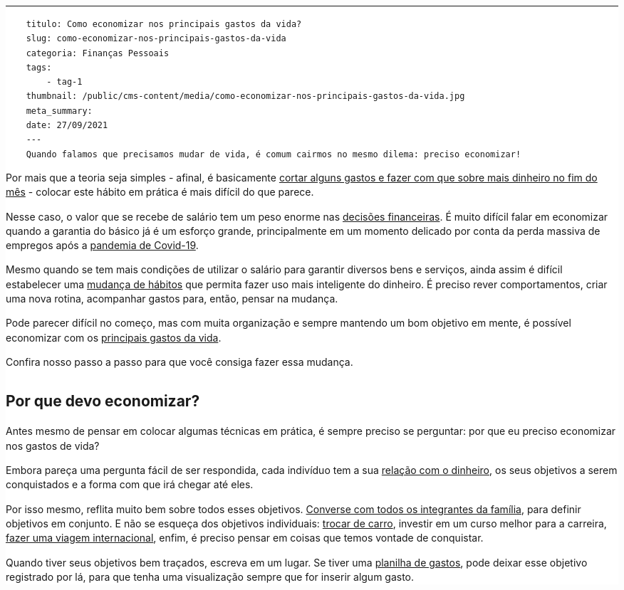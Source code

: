 ---
        titulo: Como economizar nos principais gastos da vida?
        slug: como-economizar-nos-principais-gastos-da-vida
        categoria: Finanças Pessoais
        tags:
            - tag-1
        thumbnail: /public/cms-content/media/como-economizar-nos-principais-gastos-da-vida.jpg
        meta_summary: 
        date: 27/09/2021
        ---
        Quando falamos que precisamos mudar de vida, é comum cairmos no mesmo dilema: preciso economizar!

Por mais que a teoria seja simples - afinal, é basicamente [cortar alguns gastos e fazer com que sobre mais dinheiro no fim do mês](https://www.embracon.com.br/blog/as-dicas-mais-valiosas-para-sair-do-vermelho) - colocar este hábito em prática é mais difícil do que parece.

Nesse caso, o valor que se recebe de salário tem um peso enorme nas [decisões financeiras](https://www.embracon.com.br/blog/educacao-financeira-entenda-a-importancia-para-o-cenario-atual). É muito difícil falar em economizar quando a garantia do básico já é um esforço grande, principalmente em um momento delicado por conta da perda massiva de empregos após a [pandemia de Covid-19](https://www.embracon.com.br/blog/habitos-de-consumo-antes-durante-e-pos-pandemia).

Mesmo quando se tem mais condições de utilizar o salário para garantir diversos bens e serviços, ainda assim é difícil estabelecer uma [mudança de hábitos](https://www.embracon.com.br/blog/14-dicas-de-economia-para-colocar-em-pratica) que permita fazer uso mais inteligente do dinheiro. É preciso rever comportamentos, criar uma nova rotina, acompanhar gastos para, então, pensar na mudança.

Pode parecer difícil no começo, mas com muita organização e sempre mantendo um bom objetivo em mente, é possível economizar com os [principais gastos da vida](https://www.embracon.com.br/blog/gastos-superfluos-e-essenciais-saiba-diferenciar).

Confira nosso passo a passo para que você consiga fazer essa mudança.

Por que devo economizar?
------------------------

Antes mesmo de pensar em colocar algumas técnicas em prática, é sempre preciso se perguntar: por que eu preciso economizar nos gastos de vida?

Embora pareça uma pergunta fácil de ser respondida, cada indivíduo tem a sua [relação com o dinheiro](https://www.embracon.com.br/blog/guardar-poupar-ou-investir-qual-a-diferenca-entre-os-termos), os seus objetivos a serem conquistados e a forma com que irá chegar até eles.

Por isso mesmo, reflita muito bem sobre todos esses objetivos. [Converse com todos os integrantes da família](https://www.embracon.com.br/blog/envolva-seus-filhos-nas-financas-da-familia), para definir objetivos em conjunto. E não se esqueça dos objetivos individuais: [trocar de carro](https://www.embracon.com.br/blog/quer-trocar-de-carro-veja-como-o-consorcio-pode-te-ajudar), investir em um curso melhor para a carreira, [fazer uma viagem internacional](https://www.embracon.com.br/blog/6-dicas-para-se-planejar-a-sua-primeira-viagem-internacional), enfim, é preciso pensar em coisas que temos vontade de conquistar.

Quando tiver seus objetivos bem traçados, escreva em um lugar. Se tiver uma [planilha de gastos](https://www.embracon.com.br/blog/como-criar-uma-planilha-de-planejamento-financeiro), pode deixar esse objetivo registrado por lá, para que tenha uma visualização sempre que for inserir algum gasto.
